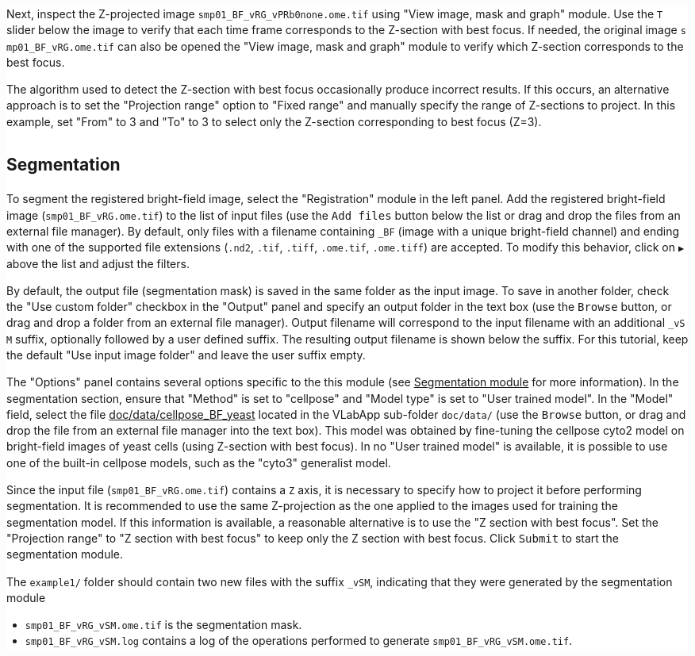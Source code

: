 Next, inspect the Z-projected image `smp01_BF_vRG_vPRb0none.ome.tif` using "View image, mask and graph" module. Use the `T` slider below the image to verify that each time frame corresponds to the Z-section with best focus. If needed, the original image `smp01_BF_vRG.ome.tif` can also be opened the "View image, mask and graph" module to verify which Z-section corresponds to the best focus.

The algorithm used to detect the Z-section with best focus occasionally produce incorrect results.
If this occurs, an alternative approach is to set the "Projection range" option to "Fixed range" and manually specify the range of Z-sections to project. In this example, set "From" to 3 and "To" to 3 to select only the Z-section corresponding to best focus (Z=3).



## Segmentation

To segment the registered bright-field image, select the "Registration" module in the left panel. Add the registered bright-field image (`smp01_BF_vRG.ome.tif`) to the list of input files (use the <kbd>Add files</kbd> button below the list or drag and drop the files from an external file manager).
By default, only files with a filename containing `_BF` (image with a unique bright-field channel) and ending with one of the supported file extensions (`.nd2`, `.tif`, `.tiff`, `.ome.tif`, `.ome.tiff`) are accepted. To modify this behavior, click on `▶` above the list and adjust the filters.

By default, the output file (segmentation mask) is saved in the same folder as the input image. To save in another folder, check the "Use custom folder" checkbox in the "Output" panel and specify an output folder in the text box (use the <kbd>Browse</kbd> button, or drag and drop a folder from an external file manager).
Output filename will correspond to the input filename with an additional `_vSM` suffix, optionally followed by a user defined suffix. The resulting output filename is shown below the suffix. For this tutorial, keep the default "Use input image folder" and leave the user suffix empty.

The "Options" panel contains several options specific to the this module (see [Segmentation module](../segmentation_module/reference.md) for more information).
In the segmentation section, ensure that "Method" is set to "cellpose" and "Model type" is set to "User trained model".
In the "Model" field, select the file [doc/data/cellpose_BF_yeast](../../data/cellpose_BF_yeast) located in the VLabApp sub-folder `doc/data/` (use the <kbd>Browse</kbd> button, or drag and drop the file from an external file manager into the text box). This model was obtained by fine-tuning the cellpose cyto2 model on bright-field images of yeast cells (using Z-section with best focus).
In no "User trained model" is available, it is possible to use one of the built-in cellpose models, such as the "cyto3" generalist model.

Since the input file (`smp01_BF_vRG.ome.tif`) contains a `Z` axis, it is necessary to specify how to project it before performing segmentation. It is recommended to use the same Z-projection as the one applied to the images used for training the segmentation model. If this information is available, a reasonable alternative is to use the "Z section with best focus".
Set the "Projection range" to "Z section with best focus" to keep only the Z section with best focus.
Click <kbd>Submit</kbd> to start the segmentation module.

The `example1/` folder should contain two new files with the suffix `_vSM`, indicating that they were generated by the segmentation module

* `smp01_BF_vRG_vSM.ome.tif` is the segmentation mask.
* `smp01_BF_vRG_vSM.log` contains a log of the operations performed to generate `smp01_BF_vRG_vSM.ome.tif`.
